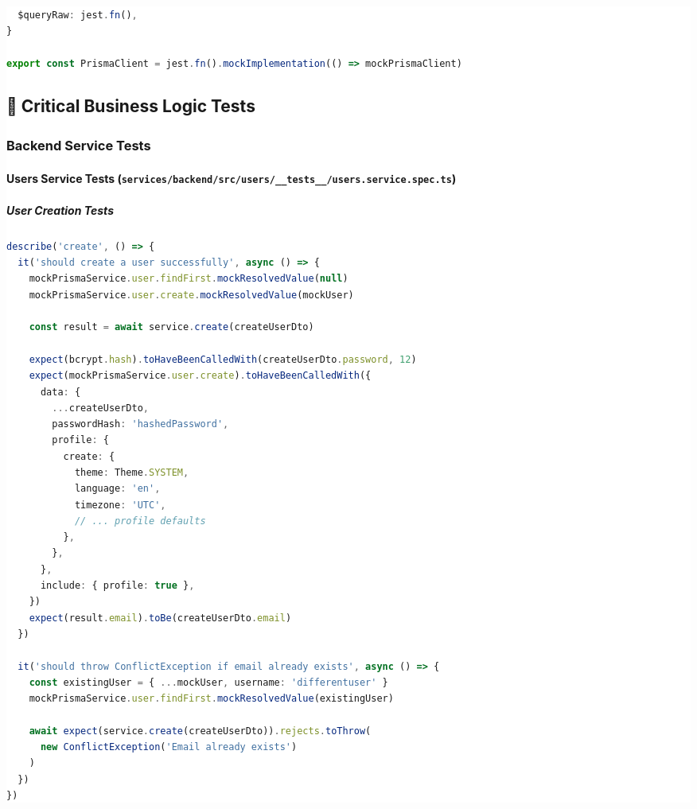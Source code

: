 ```typescript
  $queryRaw: jest.fn(),
}

export const PrismaClient = jest.fn().mockImplementation(() => mockPrismaClient)
```

## 🔧 Critical Business Logic Tests

### Backend Service Tests

#### Users Service Tests (`services/backend/src/users/__tests__/users.service.spec.ts`)

##### User Creation Tests
```typescript
describe('create', () => {
  it('should create a user successfully', async () => {
    mockPrismaService.user.findFirst.mockResolvedValue(null)
    mockPrismaService.user.create.mockResolvedValue(mockUser)

    const result = await service.create(createUserDto)

    expect(bcrypt.hash).toHaveBeenCalledWith(createUserDto.password, 12)
    expect(mockPrismaService.user.create).toHaveBeenCalledWith({
      data: {
        ...createUserDto,
        passwordHash: 'hashedPassword',
        profile: {
          create: {
            theme: Theme.SYSTEM,
            language: 'en',
            timezone: 'UTC',
            // ... profile defaults
          },
        },
      },
      include: { profile: true },
    })
    expect(result.email).toBe(createUserDto.email)
  })

  it('should throw ConflictException if email already exists', async () => {
    const existingUser = { ...mockUser, username: 'differentuser' }
    mockPrismaService.user.findFirst.mockResolvedValue(existingUser)

    await expect(service.create(createUserDto)).rejects.toThrow(
      new ConflictException('Email already exists')
    )
  })
})
```
